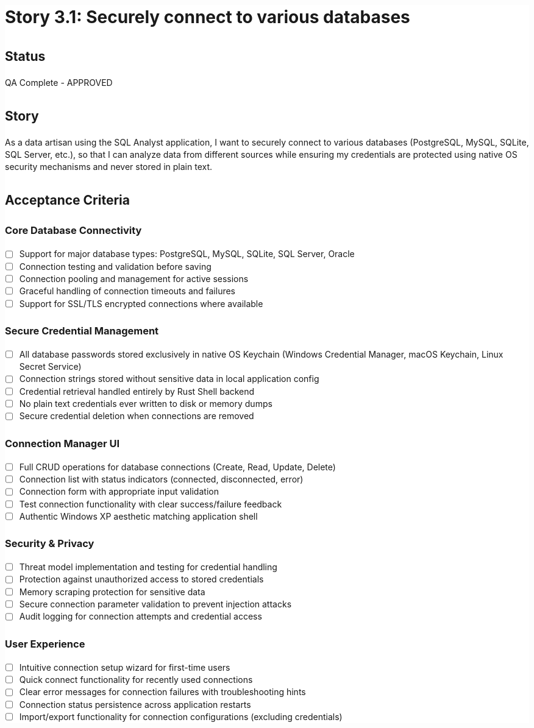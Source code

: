 # Story 3.1: Securely connect to various databases

## Status
QA Complete - APPROVED

## Story
As a data artisan using the SQL Analyst application,
I want to securely connect to various databases (PostgreSQL, MySQL, SQLite, SQL Server, etc.),
so that I can analyze data from different sources while ensuring my credentials are protected using native OS security mechanisms and never stored in plain text.

## Acceptance Criteria

### Core Database Connectivity
- [ ] Support for major database types: PostgreSQL, MySQL, SQLite, SQL Server, Oracle
- [ ] Connection testing and validation before saving
- [ ] Connection pooling and management for active sessions
- [ ] Graceful handling of connection timeouts and failures
- [ ] Support for SSL/TLS encrypted connections where available

### Secure Credential Management
- [ ] All database passwords stored exclusively in native OS Keychain (Windows Credential Manager, macOS Keychain, Linux Secret Service)
- [ ] Connection strings stored without sensitive data in local application config
- [ ] Credential retrieval handled entirely by Rust Shell backend
- [ ] No plain text credentials ever written to disk or memory dumps
- [ ] Secure credential deletion when connections are removed

### Connection Manager UI
- [ ] Full CRUD operations for database connections (Create, Read, Update, Delete)
- [ ] Connection list with status indicators (connected, disconnected, error)
- [ ] Connection form with appropriate input validation
- [ ] Test connection functionality with clear success/failure feedback
- [ ] Authentic Windows XP aesthetic matching application shell

### Security & Privacy
- [ ] Threat model implementation and testing for credential handling
- [ ] Protection against unauthorized access to stored credentials
- [ ] Memory scraping protection for sensitive data
- [ ] Secure connection parameter validation to prevent injection attacks
- [ ] Audit logging for connection attempts and credential access

### User Experience
- [ ] Intuitive connection setup wizard for first-time users
- [ ] Quick connect functionality for recently used connections
- [ ] Clear error messages for connection failures with troubleshooting hints
- [ ] Connection status persistence across application restarts
- [ ] Import/export functionality for connection configurations (excluding credentials)
